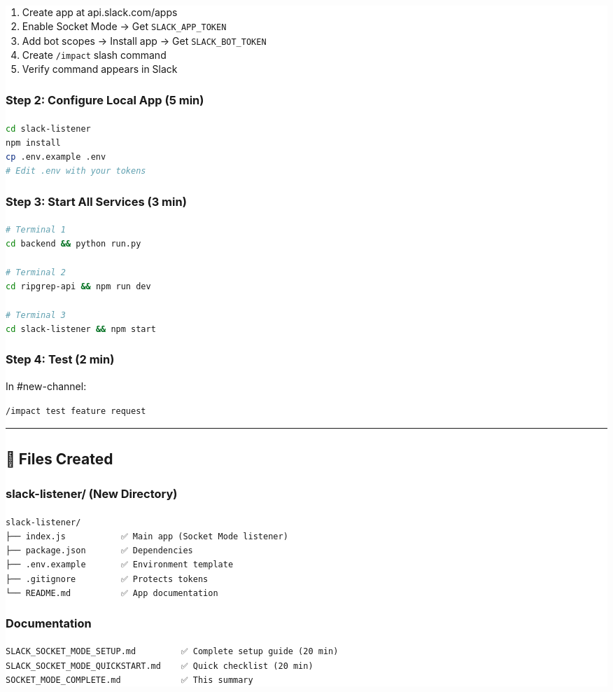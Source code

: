1. Create app at api.slack.com/apps
2. Enable Socket Mode → Get `SLACK_APP_TOKEN`
3. Add bot scopes → Install app → Get `SLACK_BOT_TOKEN`
4. Create `/impact` slash command
5. Verify command appears in Slack

### Step 2: Configure Local App (5 min)
```bash
cd slack-listener
npm install
cp .env.example .env
# Edit .env with your tokens
```

### Step 3: Start All Services (3 min)
```bash
# Terminal 1
cd backend && python run.py

# Terminal 2
cd ripgrep-api && npm run dev

# Terminal 3
cd slack-listener && npm start
```

### Step 4: Test (2 min)
In #new-channel:
```
/impact test feature request
```

---

## 📂 Files Created

### slack-listener/ (New Directory)
```
slack-listener/
├── index.js           ✅ Main app (Socket Mode listener)
├── package.json       ✅ Dependencies
├── .env.example       ✅ Environment template
├── .gitignore         ✅ Protects tokens
└── README.md          ✅ App documentation
```

### Documentation
```
SLACK_SOCKET_MODE_SETUP.md         ✅ Complete setup guide (20 min)
SLACK_SOCKET_MODE_QUICKSTART.md    ✅ Quick checklist (20 min)
SOCKET_MODE_COMPLETE.md            ✅ This summary
```

